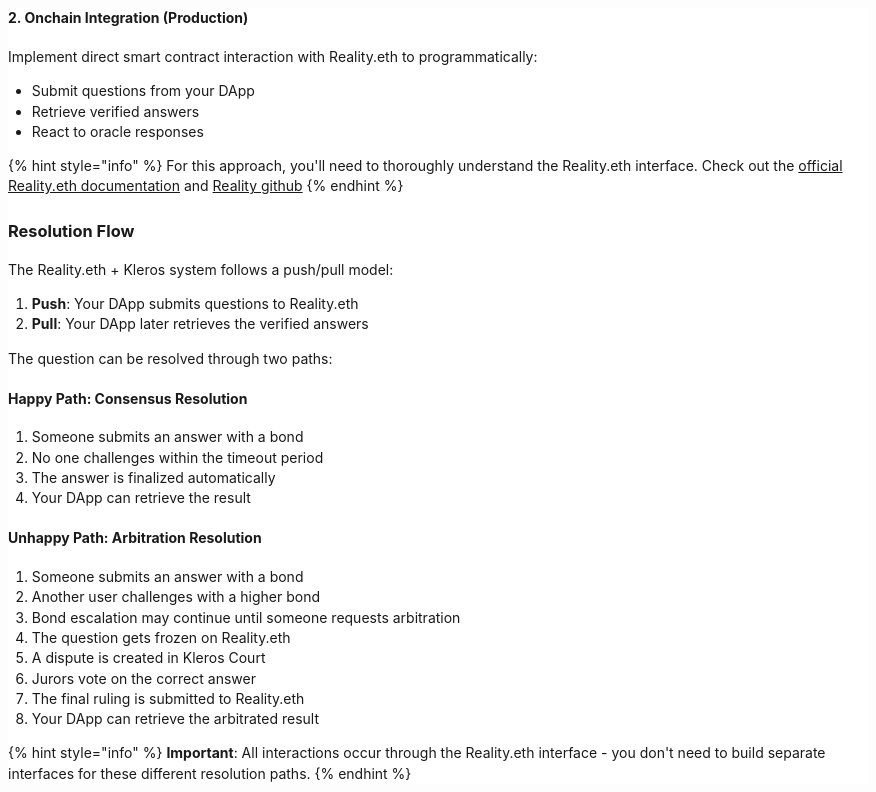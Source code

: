 #### 2. Onchain Integration (Production)

Implement direct smart contract interaction with Reality.eth to programmatically:

* Submit questions from your DApp
* Retrieve verified answers
* React to oracle responses

{% hint style="info" %}
For this approach, you'll need to thoroughly understand the Reality.eth interface. Check out the [official Reality.eth documentation](https://reality.eth.limo/app/docs/html/) and  [Reality github](https://github.com/RealityETH/reality-eth-monorepo)
{% endhint %}

### Resolution Flow

The Reality.eth + Kleros system follows a push/pull model:

1. **Push**: Your DApp submits questions to Reality.eth
2. **Pull**: Your DApp later retrieves the verified answers

The question can be resolved through two paths:

#### Happy Path: Consensus Resolution

1. Someone submits an answer with a bond
2. No one challenges within the timeout period
3. The answer is finalized automatically
4. Your DApp can retrieve the result

#### Unhappy Path: Arbitration Resolution

1. Someone submits an answer with a bond
2. Another user challenges with a higher bond
3. Bond escalation may continue until someone requests arbitration
4. The question gets frozen on Reality.eth
5. A dispute is created in Kleros Court
6. Jurors vote on the correct answer
7. The final ruling is submitted to Reality.eth
8. Your DApp can retrieve the arbitrated result

{% hint style="info" %}
**Important**: All interactions occur through the Reality.eth interface - you don't need to build separate interfaces for these different resolution paths.
{% endhint %}
